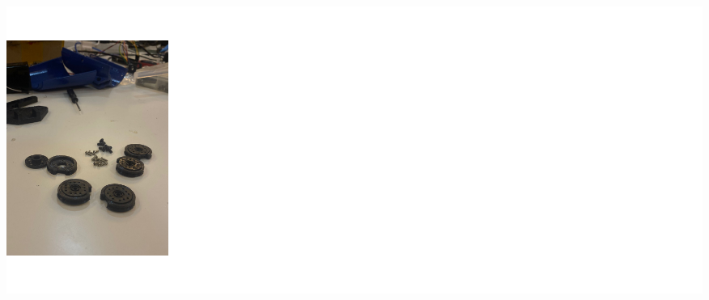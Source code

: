 <img src="https://github.com/ItsRawanMoha/InMoov_Hand_and_Forearm/blob/main/DonePrinting.jpeg" alt="Alt text" width="200" height="350">